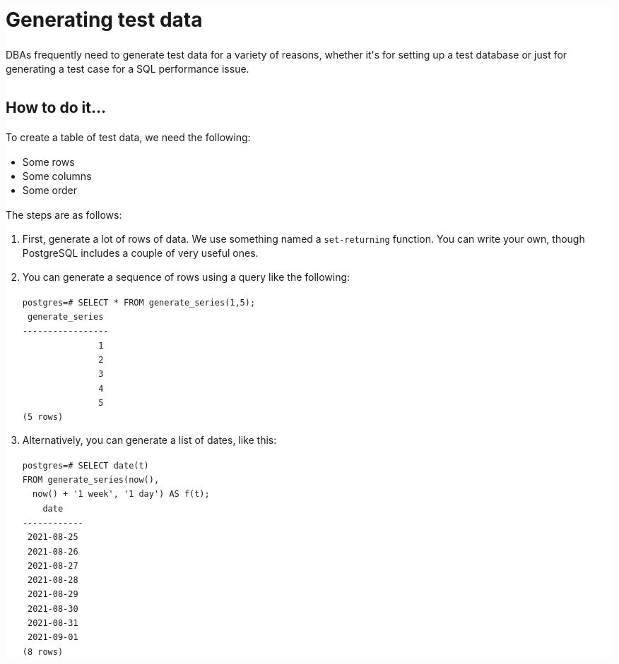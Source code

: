 







Generating test data
====================


DBAs frequently need to generate test data for a
variety of reasons, whether it\'s for setting up a test database or just
for generating a test case for a SQL performance issue.



How to do it\...
----------------

To create a table of test data, we need the following:

-   Some rows
-   Some columns
-   Some order

The steps are as follows:

1.  First, generate a lot of rows of data. We use something named a
    `set-returning` function. You can write your own, though
    PostgreSQL includes a couple of very useful ones.
2.  You can generate a sequence of rows using a
    query like the following:
    
    ```
    postgres=# SELECT * FROM generate_series(1,5);
     generate_series
    -----------------
                   1
                   2
                   3
                   4
                   5
    (5 rows)
    ```
    
3.  Alternatively, you can generate a list of dates, like this:
    
    ```
    postgres=# SELECT date(t)                     
    FROM generate_series(now(),
      now() + '1 week', '1 day') AS f(t);
        date    
    ------------
     2021-08-25
     2021-08-26
     2021-08-27
     2021-08-28
     2021-08-29
     2021-08-30
     2021-08-31
     2021-09-01
    (8 rows)
    ```
    